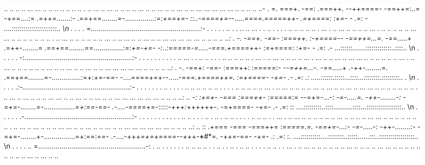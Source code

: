 ..     ..    ..     ..    ...    ...    ..    ..     ..    ..     ..    ..    ..     .     ..    ...    ..    ...    ..    ..    ..     ..   ...    ..    ..    ...    ..    ..    ...   ..    ..    ...   ...   ...   ...   ...    ..    ..    ..    ..    ..-                               .              =.                                  ===+.    -==:  .===++. --++====-   -==++=:..=  -+==....:= .=++=.......:-  .==+==........=-...............:=*:+==+=-   ::..-====+=*--.....===*=.=====++-   .=+====:  :+=-  -    .=:      -                                                                                            ....:::::::::::::::::::::::..                                                                         \n              .                                             .       .      .         =........................................................:-      .      .                            . .                                   .     ..             .       .     ..     ..     ...    .       .      ..    .      .      .       .     ..     ..     ..     ..     ..      .    ...    .      ..    ...    ..     ..     ..     ..    ...     .     ..    ..     ..    ..     ..    ...    ...    ..    ..     ..    ..     ..    ..    ..     .     ..    ...    ..    ..     ..    ..    ..     ..   ...    ..    ..    ...    ..    ..    ...   ..    ..    ...   ...   ...   ...   ...    ..    ..    ..    ..    ..:                               .              -.                                  -==+.    -==-  :===++. :-+====--   -==++=...=. -*==.....+ .=++-........=  .==+==........==...............:=*:+=-+=-   -:..:====*=*-=.....-==*=.+====++-   :=+====:  :+=-  -    .=:     .-                                                                                       ...::::::.......:::::::::::::..::::..                                                                      \n              .                                             .       .      .      .  -:.......................................................:-      .             .                     . .            .                                    .      .     . .      .     ..     ...    .       .      ..    ..     .      .       .     ..     ..     ..     ..     ..      .    ...    .      ..    ...    ..     ..     ..     ..    ...     .    ...    ..     ..    ...    ..    ...    ...    ..    ..     ..    ..     ..    ..    ...    .     ..    ...    ..    ..     ..    ..    ..     ..   ...    ..    ..    ...    ..    ..    ...   ..    ..    ...   ...   ...   ...   ...    ..    ..    ..    ..    ..:                               .              -.                                  -==+:    -==-  :===++: :=*====:-   --=++=...-. -*==.....+ .-++-........=. .==+==........=-...............:=+:+=-==-   -....====+=+--.....-==*=.+====++=.  :=+====-  -+=- .-    .=:     .:                                                                               .....::::::.:::::...::::...::::::::.:::::::::..   .                                                                \n                                                            .       .      .      . .:-.......................................................:-      .             .       .             . .            .                             .     ..      .     . .      .     ..     ..     ..     ..      ..    ..     .      .       .      .     ..     ..     ..     ..     ..    ...    .      ..    ...    ..     ..     ..     ..    ...    ..    ...    ..     ..    ...    ..    ...    ...    ..    ..     ..    ..     ..    ..    ..     .     ..    ...    ..    ...    ..    ..    ..    ...   ...    ..    ..    ...    ..    ..    ...   ..    ..    ...   ...   ...   ...   ...   ...    ..    ..    ..    ..:                              ..              -:                                  :+=+-    -===  :===++- :=*====:=   --=+=-...-: -*=-.....=. -++-........-:  -=+=-........=-................=+:==-==-  .-....-===*=+=-:::::-++*+:*++++++-.  -=+====-  -+=- .-    .=:     ::                                                                         ....:::::::::..::::..........::::...::::::::::::::::::..                                                                 \n                    .                .       .     .                       .         .-.......................................................:-      .      .      . .     .       .     . .            .        .             .     ..     ..      .       .      .     ..     .      ..     .       ..    ..      .     .       .      .     ..     ..     ..      .      .    ...    .      ..    ...    ..     ..     ..     ..    ..     ..    ...    ..     ..    ..     ..    ...    ...    ..    ..     ..    ..     ..    ..    ..     .     ..    ...    ..    ...    ..    ..    ..    ...   ...    ..    ..    ...    ..    ..    ...   ..    ..    ...   ...   ...   ...   ...   ...    ..    ..    ..    ..:                              ..              ::                                  .+===    -===  -===++= :=*====.=.  -==+=-...:- -*=-.....-: -++-........:-  -=+=-........+-................=+:==:==-  .-....-+++*=+=+====--++*+-**+**#*=.  -++=-==-  -+=- .:    .=:     :.                                                                   ....::::::::::....::::::::..:::::......:::..::::::::::::::::::..                                                               \n            .       .                .       .     ..                                 =.......................................................-:      .      ..     . .     .       .       .                     .     ..     ..     ..     ..      .       .     ..      .     .      ..     .       ..    ..      .             .      .      .     ..     ..      .      .    ...    .      ..    ...    ..     ..     ..     ..    ..     ..    ...    ..     ..    ..     ..    ...    ...    ..    ..     ..    ..     ..    ..    ..     ..    ..    ...    ..    ...    ..    ..